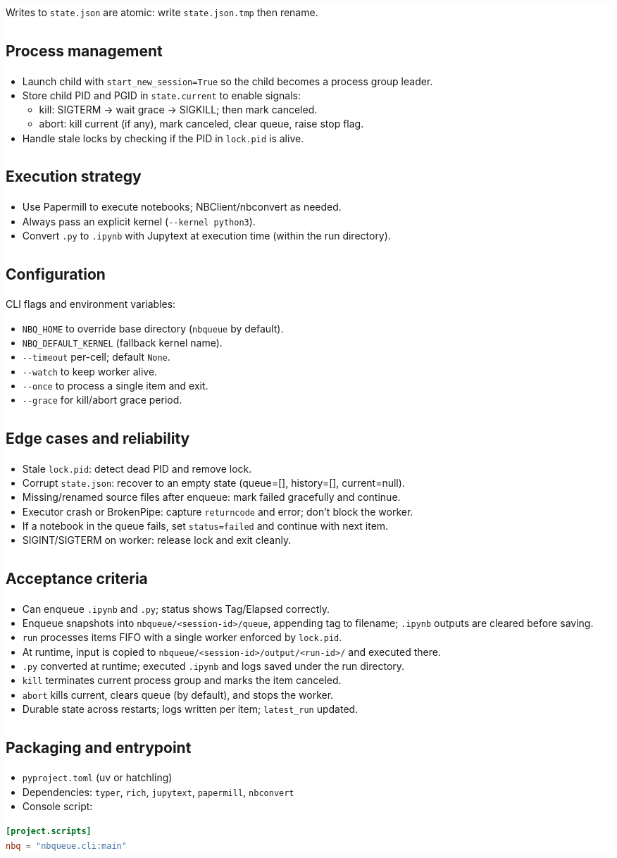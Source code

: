 Writes to `state.json` are atomic: write `state.json.tmp` then rename.

## Process management

- Launch child with `start_new_session=True` so the child becomes a process group leader.
- Store child PID and PGID in `state.current` to enable signals:
  - kill: SIGTERM → wait grace → SIGKILL; then mark canceled.
  - abort: kill current (if any), mark canceled, clear queue, raise stop flag.
- Handle stale locks by checking if the PID in `lock.pid` is alive.

## Execution strategy

- Use Papermill to execute notebooks; NBClient/nbconvert as needed.
- Always pass an explicit kernel (`--kernel python3`).
- Convert `.py` to `.ipynb` with Jupytext at execution time (within the run directory).

## Configuration

CLI flags and environment variables:
- `NBQ_HOME` to override base directory (`nbqueue` by default).
- `NBQ_DEFAULT_KERNEL` (fallback kernel name).
- `--timeout` per-cell; default `None`.
- `--watch` to keep worker alive.
- `--once` to process a single item and exit.
- `--grace` for kill/abort grace period.

## Edge cases and reliability

- Stale `lock.pid`: detect dead PID and remove lock.
- Corrupt `state.json`: recover to an empty state (queue=[], history=[], current=null).
- Missing/renamed source files after enqueue: mark failed gracefully and continue.
- Executor crash or BrokenPipe: capture `returncode` and error; don’t block the worker.
- If a notebook in the queue fails, set `status=failed` and continue with next item.
- SIGINT/SIGTERM on worker: release lock and exit cleanly.

## Acceptance criteria

- Can enqueue `.ipynb` and `.py`; status shows Tag/Elapsed correctly.
- Enqueue snapshots into `nbqueue/<session-id>/queue`, appending tag to filename; `.ipynb` outputs are cleared before saving.
- `run` processes items FIFO with a single worker enforced by `lock.pid`.
- At runtime, input is copied to `nbqueue/<session-id>/output/<run-id>/` and executed there.
- `.py` converted at runtime; executed `.ipynb` and logs saved under the run directory.
- `kill` terminates current process group and marks the item canceled.
- `abort` kills current, clears queue (by default), and stops the worker.
- Durable state across restarts; logs written per item; `latest_run` updated.

## Packaging and entrypoint

- `pyproject.toml` (uv or hatchling)
- Dependencies: `typer`, `rich`, `jupytext`, `papermill`, `nbconvert`
- Console script:
```toml
[project.scripts]
nbq = "nbqueue.cli:main"
```
